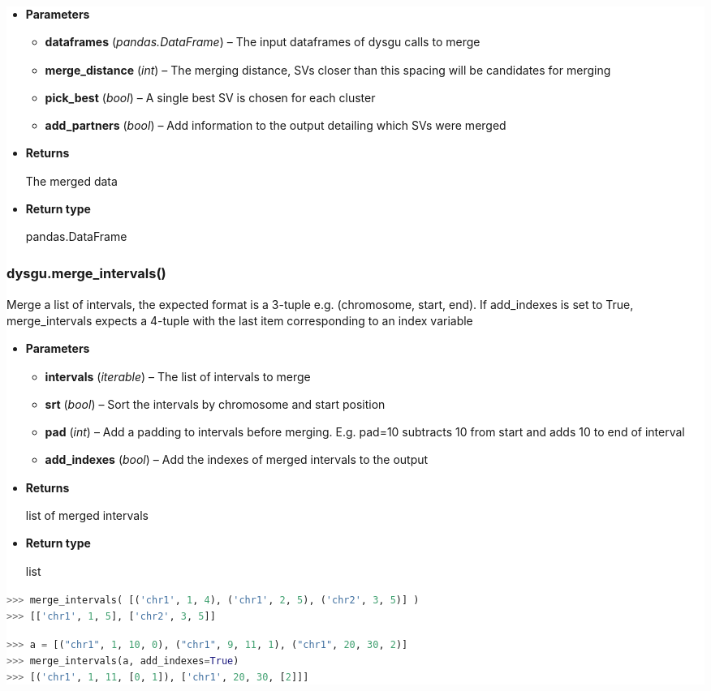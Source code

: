 * **Parameters**

    
    * **dataframes** (*pandas.DataFrame*) – The input dataframes of dysgu calls to merge


    * **merge_distance** (*int*) – The merging distance, SVs closer than this spacing will be candidates for merging


    * **pick_best** (*bool*) – A single best SV is chosen for each cluster


    * **add_partners** (*bool*) – Add information to the output detailing which SVs were merged



* **Returns**

    The merged data



* **Return type**

    pandas.DataFrame



### dysgu.merge_intervals()
Merge a list of intervals, the expected format is a 3-tuple e.g. (chromosome, start, end). If add_indexes is
set to True, merge_intervals expects a 4-tuple with the last item corresponding to an index variable


* **Parameters**

    
    * **intervals** (*iterable*) – The list of intervals to merge


    * **srt** (*bool*) – Sort the intervals by chromosome and start position


    * **pad** (*int*) – Add a padding to intervals before merging. E.g. pad=10 subtracts 10 from start and adds 10 to end of interval


    * **add_indexes** (*bool*) – Add the indexes of merged intervals to the output



* **Returns**

    list of merged intervals



* **Return type**

    list


```python
>>> merge_intervals( [('chr1', 1, 4), ('chr1', 2, 5), ('chr2', 3, 5)] )
>>> [['chr1', 1, 5], ['chr2', 3, 5]]
```

```python
>>> a = [("chr1", 1, 10, 0), ("chr1", 9, 11, 1), ("chr1", 20, 30, 2)]
>>> merge_intervals(a, add_indexes=True)
>>> [('chr1', 1, 11, [0, 1]), ['chr1', 20, 30, [2]]]
```
